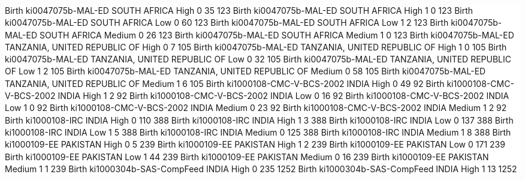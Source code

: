Birth       ki0047075b-MAL-ED          SOUTH AFRICA                   High               0       35     123
Birth       ki0047075b-MAL-ED          SOUTH AFRICA                   High               1        0     123
Birth       ki0047075b-MAL-ED          SOUTH AFRICA                   Low                0       60     123
Birth       ki0047075b-MAL-ED          SOUTH AFRICA                   Low                1        2     123
Birth       ki0047075b-MAL-ED          SOUTH AFRICA                   Medium             0       26     123
Birth       ki0047075b-MAL-ED          SOUTH AFRICA                   Medium             1        0     123
Birth       ki0047075b-MAL-ED          TANZANIA, UNITED REPUBLIC OF   High               0        7     105
Birth       ki0047075b-MAL-ED          TANZANIA, UNITED REPUBLIC OF   High               1        0     105
Birth       ki0047075b-MAL-ED          TANZANIA, UNITED REPUBLIC OF   Low                0       32     105
Birth       ki0047075b-MAL-ED          TANZANIA, UNITED REPUBLIC OF   Low                1        2     105
Birth       ki0047075b-MAL-ED          TANZANIA, UNITED REPUBLIC OF   Medium             0       58     105
Birth       ki0047075b-MAL-ED          TANZANIA, UNITED REPUBLIC OF   Medium             1        6     105
Birth       ki1000108-CMC-V-BCS-2002   INDIA                          High               0       49      92
Birth       ki1000108-CMC-V-BCS-2002   INDIA                          High               1        2      92
Birth       ki1000108-CMC-V-BCS-2002   INDIA                          Low                0       16      92
Birth       ki1000108-CMC-V-BCS-2002   INDIA                          Low                1        0      92
Birth       ki1000108-CMC-V-BCS-2002   INDIA                          Medium             0       23      92
Birth       ki1000108-CMC-V-BCS-2002   INDIA                          Medium             1        2      92
Birth       ki1000108-IRC              INDIA                          High               0      110     388
Birth       ki1000108-IRC              INDIA                          High               1        3     388
Birth       ki1000108-IRC              INDIA                          Low                0      137     388
Birth       ki1000108-IRC              INDIA                          Low                1        5     388
Birth       ki1000108-IRC              INDIA                          Medium             0      125     388
Birth       ki1000108-IRC              INDIA                          Medium             1        8     388
Birth       ki1000109-EE               PAKISTAN                       High               0        5     239
Birth       ki1000109-EE               PAKISTAN                       High               1        2     239
Birth       ki1000109-EE               PAKISTAN                       Low                0      171     239
Birth       ki1000109-EE               PAKISTAN                       Low                1       44     239
Birth       ki1000109-EE               PAKISTAN                       Medium             0       16     239
Birth       ki1000109-EE               PAKISTAN                       Medium             1        1     239
Birth       ki1000304b-SAS-CompFeed    INDIA                          High               0      235    1252
Birth       ki1000304b-SAS-CompFeed    INDIA                          High               1       13    1252